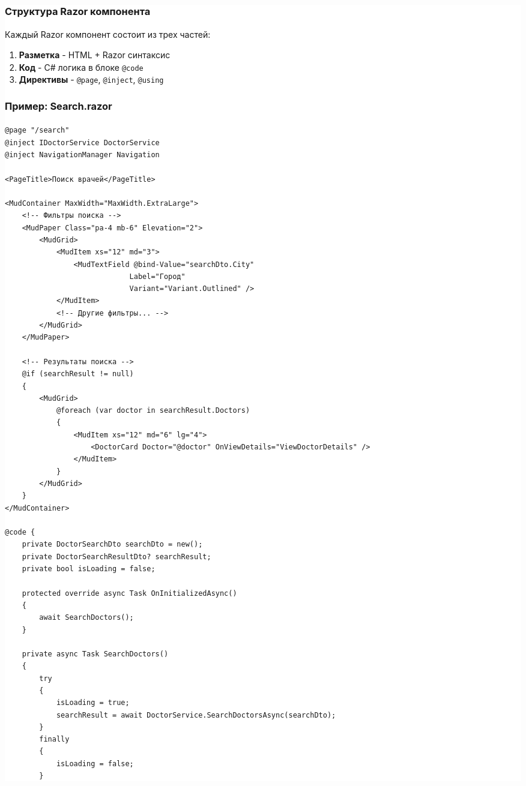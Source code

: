 ### Структура Razor компонента

Каждый Razor компонент состоит из трех частей:
1. **Разметка** - HTML + Razor синтаксис
2. **Код** - C# логика в блоке `@code`
3. **Директивы** - `@page`, `@inject`, `@using`

### Пример: Search.razor

```razor
@page "/search"
@inject IDoctorService DoctorService
@inject NavigationManager Navigation

<PageTitle>Поиск врачей</PageTitle>

<MudContainer MaxWidth="MaxWidth.ExtraLarge">
    <!-- Фильтры поиска -->
    <MudPaper Class="pa-4 mb-6" Elevation="2">
        <MudGrid>
            <MudItem xs="12" md="3">
                <MudTextField @bind-Value="searchDto.City"
                             Label="Город"
                             Variant="Variant.Outlined" />
            </MudItem>
            <!-- Другие фильтры... -->
        </MudGrid>
    </MudPaper>

    <!-- Результаты поиска -->
    @if (searchResult != null)
    {
        <MudGrid>
            @foreach (var doctor in searchResult.Doctors)
            {
                <MudItem xs="12" md="6" lg="4">
                    <DoctorCard Doctor="@doctor" OnViewDetails="ViewDoctorDetails" />
                </MudItem>
            }
        </MudGrid>
    }
</MudContainer>

@code {
    private DoctorSearchDto searchDto = new();
    private DoctorSearchResultDto? searchResult;
    private bool isLoading = false;

    protected override async Task OnInitializedAsync()
    {
        await SearchDoctors();
    }

    private async Task SearchDoctors()
    {
        try
        {
            isLoading = true;
            searchResult = await DoctorService.SearchDoctorsAsync(searchDto);
        }
        finally
        {
            isLoading = false;
        }
```